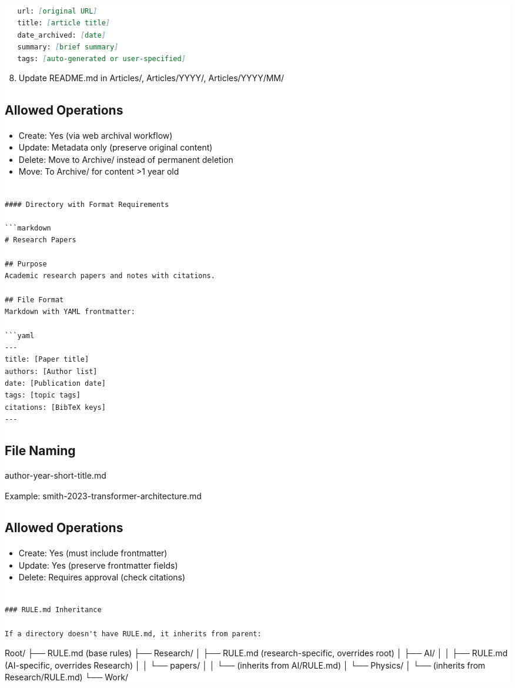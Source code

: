 ```markdown
   url: [original URL]
   title: [article title]
   date_archived: [date]
   summary: [brief summary]
   tags: [auto-generated or user-specified]
   ```
8. Update README.md in Articles/, Articles/YYYY/, Articles/YYYY/MM/

## Allowed Operations
- Create: Yes (via web archival workflow)
- Update: Metadata only (preserve original content)
- Delete: Move to Archive/ instead of permanent deletion
- Move: To Archive/ for content >1 year old
```

#### Directory with Format Requirements

```markdown
# Research Papers

## Purpose
Academic research papers and notes with citations.

## File Format
Markdown with YAML frontmatter:

```yaml
---
title: [Paper title]
authors: [Author list]
date: [Publication date]
tags: [topic tags]
citations: [BibTeX keys]
---
```

## File Naming
author-year-short-title.md

Example: smith-2023-transformer-architecture.md

## Allowed Operations
- Create: Yes (must include frontmatter)
- Update: Yes (preserve frontmatter fields)
- Delete: Requires approval (check citations)
```

### RULE.md Inheritance

If a directory doesn't have RULE.md, it inherits from parent:

```
Root/
├── RULE.md (base rules)
├── Research/
│   ├── RULE.md (research-specific, overrides root)
│   ├── AI/
│   │   ├── RULE.md (AI-specific, overrides Research)
│   │   └── papers/
│   │       └── (inherits from AI/RULE.md)
│   └── Physics/
│       └── (inherits from Research/RULE.md)
└── Work/